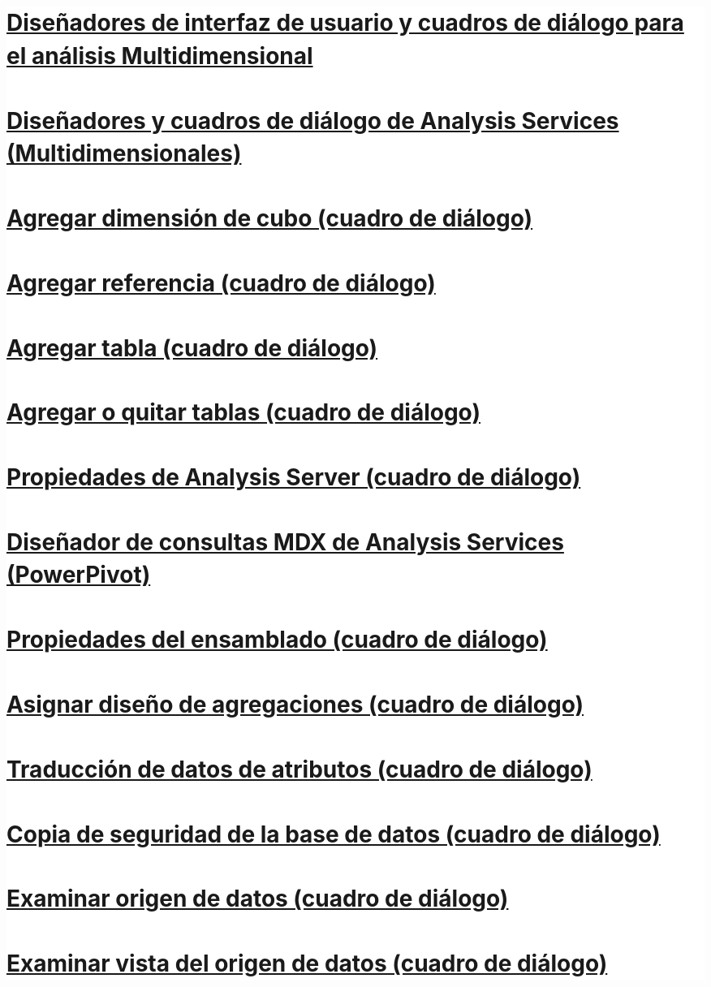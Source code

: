 # [Diseñadores de interfaz de usuario y cuadros de diálogo para el análisis Multidimensional](ui-designers-dialog-boxes-multidimensional.md)

# [Diseñadores y cuadros de diálogo de Analysis Services (Multidimensionales)](../analysis-services-designers-and-dialog-boxes-multidimensional-data.md)
# [Agregar dimensión de cubo (cuadro de diálogo)](../add-cube-dimension-dialog-box-analysis-services-multidimensional-data.md)
# [Agregar referencia (cuadro de diálogo)](../add-reference-dialog-box-analysis-services-multidimensional-data.md)
# [Agregar tabla (cuadro de diálogo)](../add-table-dialog-box-analysis-services-multidimensional-data.md)
# [Agregar o quitar tablas (cuadro de diálogo)](../../database-engine/add-remove-tables-dialog-box-analysis-services-multidimensional-data.md)
# [Propiedades de Analysis Server (cuadro de diálogo)](../analysis-server-properties-dialog-box-analysis-services.md)
# [Diseñador de consultas MDX de Analysis Services (PowerPivot)](../analysis-services-mdx-query-designer-powerpivot.md)
# [Propiedades del ensamblado (cuadro de diálogo)](../assembly-properties-dialog-box-analysis-services-multidimensional-data.md)
# [Asignar diseño de agregaciones (cuadro de diálogo)](../assign-aggregation-design-dialog-box-analysis-services-multidimensional-data.md)
# [Traducción de datos de atributos (cuadro de diálogo)](../attribute-data-translation-dialog-box-analysis-services-multidimensional-data.md)
# [Copia de seguridad de la base de datos (cuadro de diálogo)](../backup-database-dialog-box-analysis-services-multidimensional-data.md)
# [Examinar origen de datos (cuadro de diálogo)](../browse-data-source-dialog-box-analysis-services-multidimensional-data.md)
# [Examinar vista del origen de datos (cuadro de diálogo)](../browse-data-source-view-dialog-box-analysis-services-multidimensional-data.md)